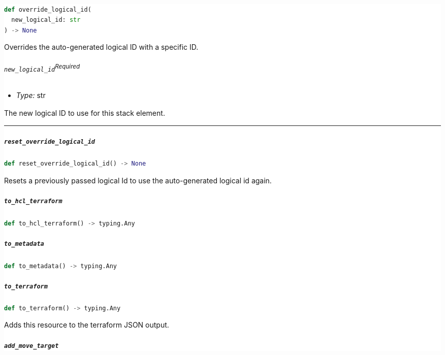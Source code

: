 ```python
def override_logical_id(
  new_logical_id: str
) -> None
```

Overrides the auto-generated logical ID with a specific ID.

###### `new_logical_id`<sup>Required</sup> <a name="new_logical_id" id="@cdktf/provider-gitlab.integrationEmailsOnPush.IntegrationEmailsOnPush.overrideLogicalId.parameter.newLogicalId"></a>

- *Type:* str

The new logical ID to use for this stack element.

---

##### `reset_override_logical_id` <a name="reset_override_logical_id" id="@cdktf/provider-gitlab.integrationEmailsOnPush.IntegrationEmailsOnPush.resetOverrideLogicalId"></a>

```python
def reset_override_logical_id() -> None
```

Resets a previously passed logical Id to use the auto-generated logical id again.

##### `to_hcl_terraform` <a name="to_hcl_terraform" id="@cdktf/provider-gitlab.integrationEmailsOnPush.IntegrationEmailsOnPush.toHclTerraform"></a>

```python
def to_hcl_terraform() -> typing.Any
```

##### `to_metadata` <a name="to_metadata" id="@cdktf/provider-gitlab.integrationEmailsOnPush.IntegrationEmailsOnPush.toMetadata"></a>

```python
def to_metadata() -> typing.Any
```

##### `to_terraform` <a name="to_terraform" id="@cdktf/provider-gitlab.integrationEmailsOnPush.IntegrationEmailsOnPush.toTerraform"></a>

```python
def to_terraform() -> typing.Any
```

Adds this resource to the terraform JSON output.

##### `add_move_target` <a name="add_move_target" id="@cdktf/provider-gitlab.integrationEmailsOnPush.IntegrationEmailsOnPush.addMoveTarget"></a>
